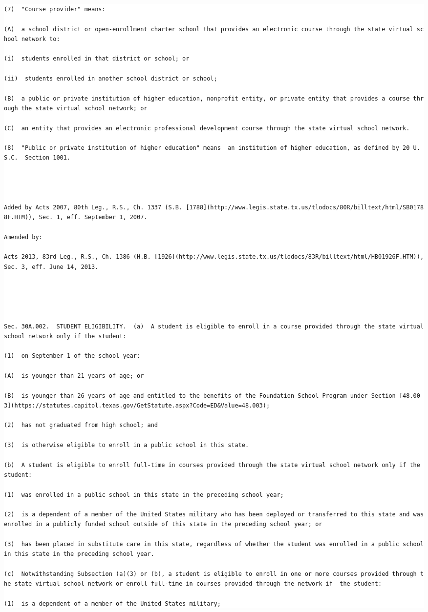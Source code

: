    (7)  "Course provider" means:
    
    (A)  a school district or open-enrollment charter school that provides an electronic course through the state virtual school network to:
    
    (i)  students enrolled in that district or school; or
    
    (ii)  students enrolled in another school district or school;
    
    (B)  a public or private institution of higher education, nonprofit entity, or private entity that provides a course through the state virtual school network; or
    
    (C)  an entity that provides an electronic professional development course through the state virtual school network.
    
    (8)  "Public or private institution of higher education" means  an institution of higher education, as defined by 20 U.S.C.  Section 1001.
    
    
    
    
    Added by Acts 2007, 80th Leg., R.S., Ch. 1337 (S.B. [1788](http://www.legis.state.tx.us/tlodocs/80R/billtext/html/SB01788F.HTM)), Sec. 1, eff. September 1, 2007.
    
    Amended by: 
    
    Acts 2013, 83rd Leg., R.S., Ch. 1386 (H.B. [1926](http://www.legis.state.tx.us/tlodocs/83R/billtext/html/HB01926F.HTM)), Sec. 3, eff. June 14, 2013.
    
    
    
    
    
    Sec. 30A.002.  STUDENT ELIGIBILITY.  (a)  A student is eligible to enroll in a course provided through the state virtual school network only if the student:
    
    (1)  on September 1 of the school year:
    
    (A)  is younger than 21 years of age; or
    
    (B)  is younger than 26 years of age and entitled to the benefits of the Foundation School Program under Section [48.003](https://statutes.capitol.texas.gov/GetStatute.aspx?Code=ED&Value=48.003);
    
    (2)  has not graduated from high school; and
    
    (3)  is otherwise eligible to enroll in a public school in this state.
    
    (b)  A student is eligible to enroll full-time in courses provided through the state virtual school network only if the student:
    
    (1)  was enrolled in a public school in this state in the preceding school year;
    
    (2)  is a dependent of a member of the United States military who has been deployed or transferred to this state and was enrolled in a publicly funded school outside of this state in the preceding school year; or
    
    (3)  has been placed in substitute care in this state, regardless of whether the student was enrolled in a public school in this state in the preceding school year.
    
    (c)  Notwithstanding Subsection (a)(3) or (b), a student is eligible to enroll in one or more courses provided through the state virtual school network or enroll full-time in courses provided through the network if  the student:
    
    (1)  is a dependent of a member of the United States military;
    